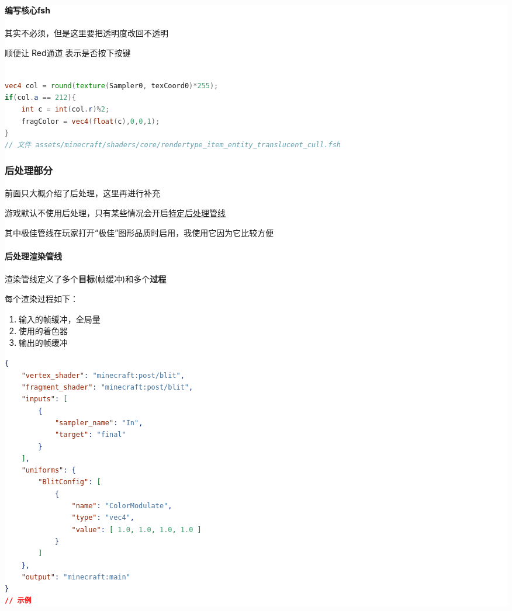 
#### 编写核心fsh

其实不必须，但是这里要把透明度改回不透明

顺便让 Red通道 表示是否按下按键

```glsl

vec4 col = round(texture(Sampler0, texCoord0)*255);
if(col.a == 212){
    int c = int(col.r)%2;
    fragColor = vec4(float(c),0,0,1);
}
// 文件 assets/minecraft/shaders/core/rendertype_item_entity_translucent_cull.fsh
```

### 后处理部分

前面只大概介绍了后处理，这里再进行补充

游戏默认不使用后处理，只有某些情况会开启[特定后处理管线](https://zh.minecraft.wiki/w/%E7%9D%80%E8%89%B2%E5%99%A8#%E5%8F%AF%E7%94%A8%E5%90%8E%E5%A4%84%E7%90%86%E7%AE%A1%E7%BA%BF)

其中极佳管线在玩家打开“极佳”图形品质时启用，我使用它因为它比较方便

#### 后处理渲染管线

渲染管线定义了多个**目标**(帧缓冲)和多个**过程**

每个渲染过程如下：

1. 输入的帧缓冲，全局量
2. 使用的着色器
3. 输出的帧缓冲

```json
{
    "vertex_shader": "minecraft:post/blit",
    "fragment_shader": "minecraft:post/blit",
    "inputs": [
        {
            "sampler_name": "In",
            "target": "final"
        }
    ],
    "uniforms": {
        "BlitConfig": [
            {
                "name": "ColorModulate",
                "type": "vec4",
                "value": [ 1.0, 1.0, 1.0, 1.0 ]
            }
        ]
    },
    "output": "minecraft:main"
}
// 示例
```
